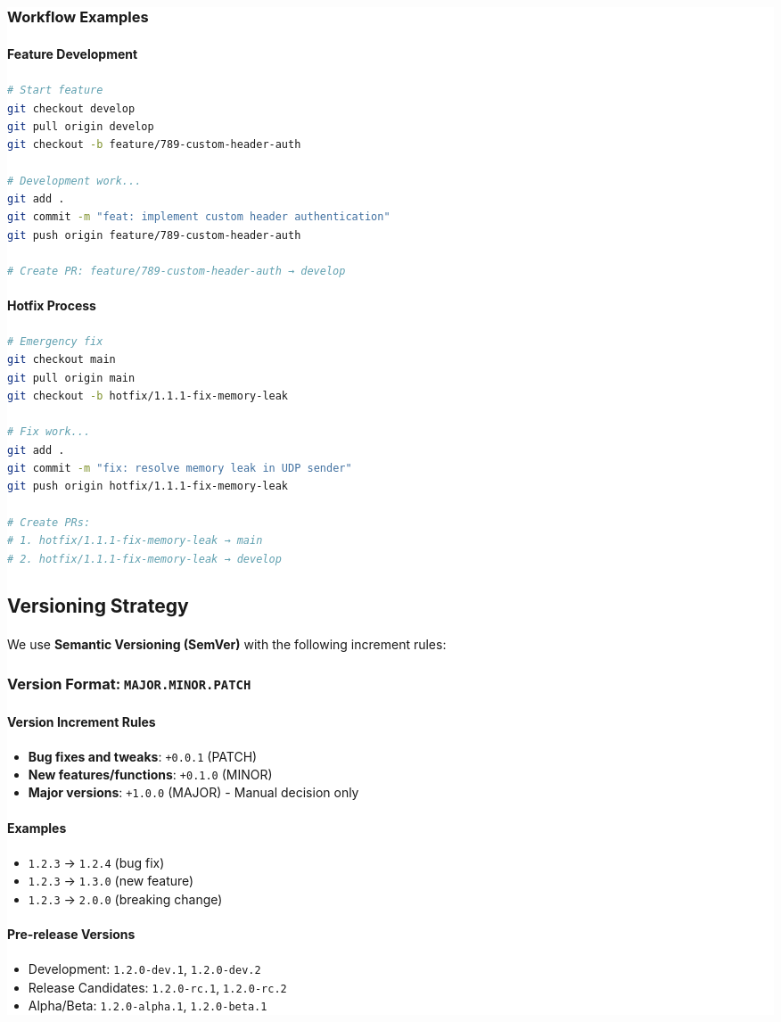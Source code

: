 ### Workflow Examples

#### Feature Development
```bash
# Start feature
git checkout develop
git pull origin develop
git checkout -b feature/789-custom-header-auth

# Development work...
git add .
git commit -m "feat: implement custom header authentication"
git push origin feature/789-custom-header-auth

# Create PR: feature/789-custom-header-auth → develop
```

#### Hotfix Process
```bash
# Emergency fix
git checkout main
git pull origin main
git checkout -b hotfix/1.1.1-fix-memory-leak

# Fix work...
git add .
git commit -m "fix: resolve memory leak in UDP sender"
git push origin hotfix/1.1.1-fix-memory-leak

# Create PRs: 
# 1. hotfix/1.1.1-fix-memory-leak → main
# 2. hotfix/1.1.1-fix-memory-leak → develop
```

## Versioning Strategy

We use **Semantic Versioning (SemVer)** with the following increment rules:

### Version Format: `MAJOR.MINOR.PATCH`

#### Version Increment Rules
- **Bug fixes and tweaks**: `+0.0.1` (PATCH)
- **New features/functions**: `+0.1.0` (MINOR) 
- **Major versions**: `+1.0.0` (MAJOR) - Manual decision only

#### Examples
- `1.2.3` → `1.2.4` (bug fix)
- `1.2.3` → `1.3.0` (new feature)
- `1.2.3` → `2.0.0` (breaking change)

#### Pre-release Versions
- Development: `1.2.0-dev.1`, `1.2.0-dev.2`
- Release Candidates: `1.2.0-rc.1`, `1.2.0-rc.2`
- Alpha/Beta: `1.2.0-alpha.1`, `1.2.0-beta.1`
